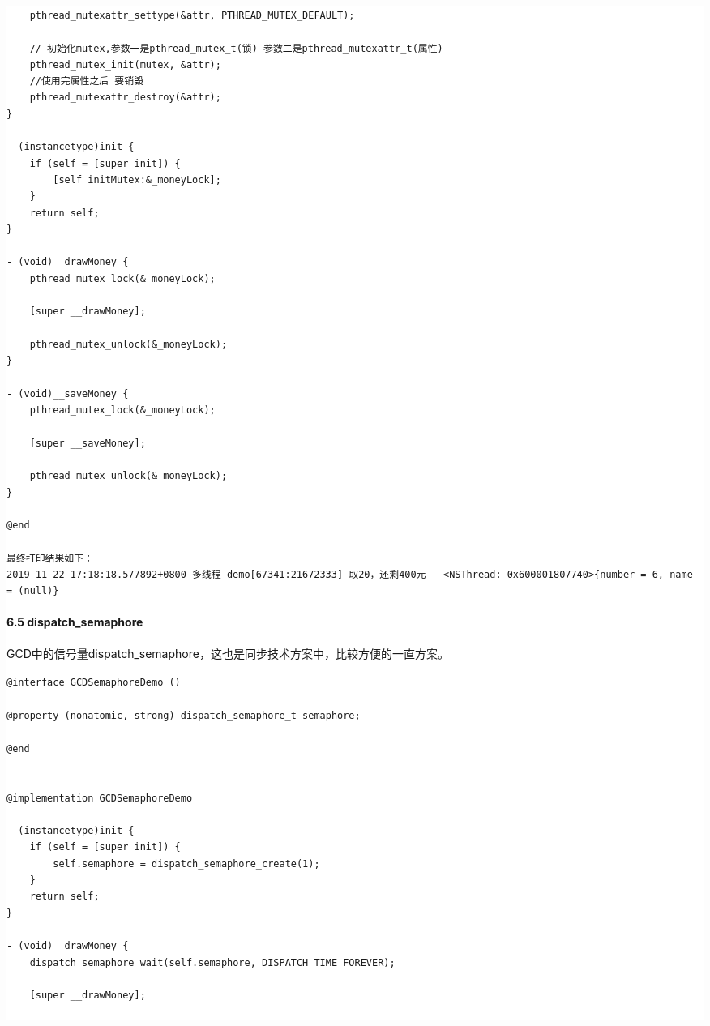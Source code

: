 ```
    pthread_mutexattr_settype(&attr, PTHREAD_MUTEX_DEFAULT);
    
    // 初始化mutex,参数一是pthread_mutex_t(锁) 参数二是pthread_mutexattr_t(属性)
    pthread_mutex_init(mutex, &attr);
    //使用完属性之后 要销毁
    pthread_mutexattr_destroy(&attr);
}

- (instancetype)init {
    if (self = [super init]) {
        [self initMutex:&_moneyLock];
    }
    return self;
}

- (void)__drawMoney {
    pthread_mutex_lock(&_moneyLock);
    
    [super __drawMoney];
    
    pthread_mutex_unlock(&_moneyLock);
}

- (void)__saveMoney {
    pthread_mutex_lock(&_moneyLock);
    
    [super __saveMoney];
    
    pthread_mutex_unlock(&_moneyLock);
}

@end

最终打印结果如下：
2019-11-22 17:18:18.577892+0800 多线程-demo[67341:21672333] 取20，还剩400元 - <NSThread: 0x600001807740>{number = 6, name = (null)}
```

#### 6.5 dispatch_semaphore

GCD中的信号量dispatch_semaphore，这也是同步技术方案中，比较方便的一直方案。

```
@interface GCDSemaphoreDemo ()

@property (nonatomic, strong) dispatch_semaphore_t semaphore;

@end


@implementation GCDSemaphoreDemo

- (instancetype)init {
    if (self = [super init]) {
        self.semaphore = dispatch_semaphore_create(1);
    }
    return self;
}

- (void)__drawMoney {
    dispatch_semaphore_wait(self.semaphore, DISPATCH_TIME_FOREVER);
    
    [super __drawMoney];
    
```